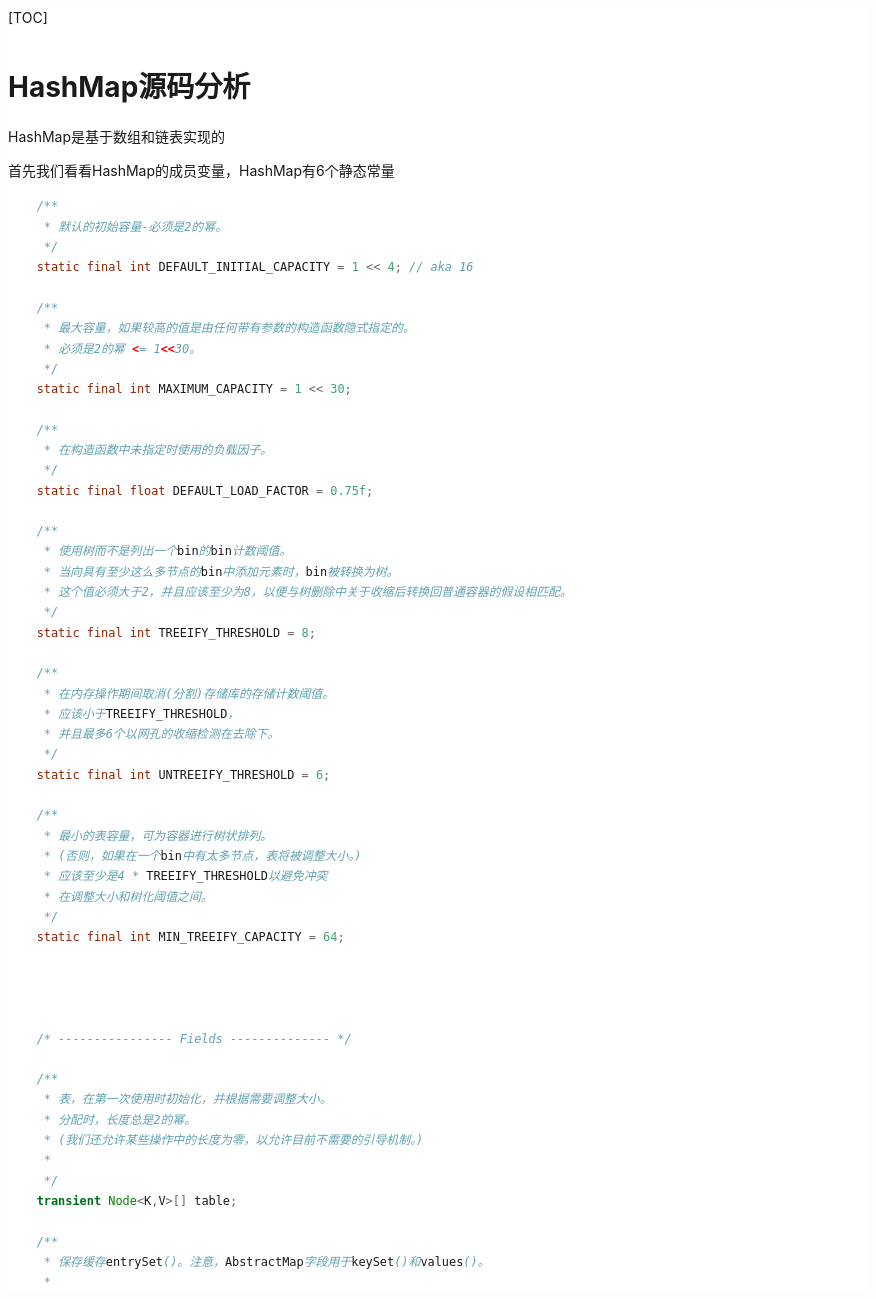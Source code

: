 [TOC]


# HashMap源码分析

HashMap是基于数组和链表实现的


首先我们看看HashMap的成员变量，HashMap有6个静态常量

```java
    /**
     * 默认的初始容量-必须是2的幂。
     */
    static final int DEFAULT_INITIAL_CAPACITY = 1 << 4; // aka 16

    /**
     * 最大容量，如果较高的值是由任何带有参数的构造函数隐式指定的。
     * 必须是2的幂 <= 1<<30。
     */
    static final int MAXIMUM_CAPACITY = 1 << 30;

    /**
     * 在构造函数中未指定时使用的负载因子。
     */
    static final float DEFAULT_LOAD_FACTOR = 0.75f;

    /**
     * 使用树而不是列出一个bin的bin计数阈值。
     * 当向具有至少这么多节点的bin中添加元素时，bin被转换为树。
     * 这个值必须大于2，并且应该至少为8，以便与树删除中关于收缩后转换回普通容器的假设相匹配。
     */
    static final int TREEIFY_THRESHOLD = 8;

    /**
     * 在内存操作期间取消(分割)存储库的存储计数阈值。
     * 应该小于TREEIFY_THRESHOLD，
     * 并且最多6个以网孔的收缩检测在去除下。
     */
    static final int UNTREEIFY_THRESHOLD = 6;

    /**
     * 最小的表容量，可为容器进行树状排列。
     * (否则，如果在一个bin中有太多节点，表将被调整大小。)
     * 应该至少是4 * TREEIFY_THRESHOLD以避免冲突
     * 在调整大小和树化阈值之间。
     */
    static final int MIN_TREEIFY_CAPACITY = 64;
    
    
    
    
    /* ---------------- Fields -------------- */

    /**
     * 表，在第一次使用时初始化，并根据需要调整大小。
     * 分配时，长度总是2的幂。
     * (我们还允许某些操作中的长度为零，以允许目前不需要的引导机制。)
     * 
     */
    transient Node<K,V>[] table;

    /**
     * 保存缓存entrySet()。注意，AbstractMap字段用于keySet()和values()。
     * 
```